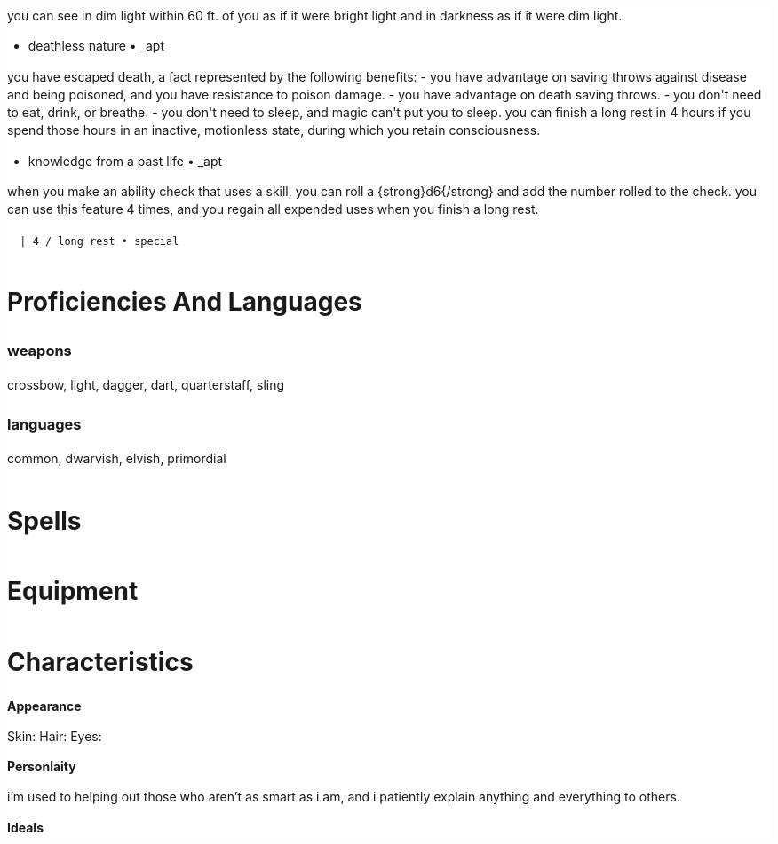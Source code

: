 you can see in dim light within 60 ft. of you as if it were bright light
and in darkness as if it were dim light.

-   deathless nature • \_apt

you have escaped death, a fact represented by the following benefits: -
you have advantage on saving throws against disease and being poisoned,
and you have resistance to poison damage. - you have advantage on death
saving throws. - you don't need to eat, drink, or breathe. - you don't
need to sleep, and magic can't put you to sleep. you can finish a long
rest in 4 hours if you spend those hours in an inactive, motionless
state, during which you retain consciousness.

-   knowledge from a past life • \_apt

when you make an ability check that uses a skill, you can roll a
{strong}d6{/strong} and add the number rolled to the check. you can use
this feature 4 times, and you regain all expended uses when you finish a
long rest.

`  | 4 / long rest • special`


# Proficiencies And Languages

### weapons

crossbow, light, dagger, dart, quarterstaff, sling

### languages

common, dwarvish, elvish, primordial
# Spells

# Equipment



# Characteristics

**Appearance**

Skin: 
Hair: 
Eyes: 


**Personlaity**

i’m used to helping out those who aren’t as smart as i am, and i patiently explain anything and everything to others.

**Ideals**
